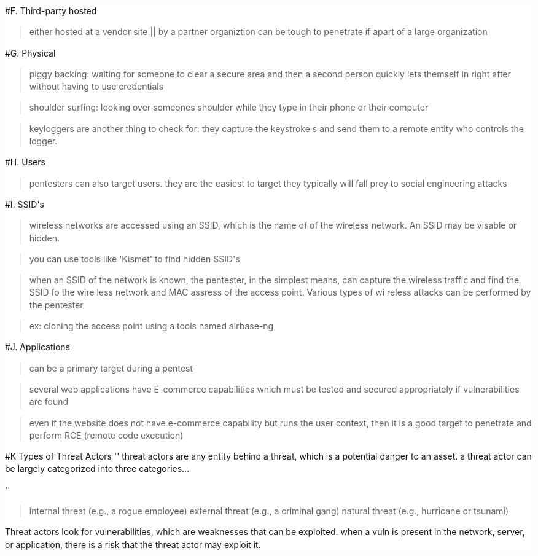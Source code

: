 #F. Third-party hosted

> either hosted at a vendor site || by a partner organiztion
> can be tough to penetrate if apart of a large organization

#G. Physical

> piggy backing: waiting for someone to clear a secure area and then a    second person quickly lets themself in right after without having to   use credentials

> shoulder surfing: looking over someones shoulder while they type
  in their phone or their computer

> keyloggers are another thing to check for: they capture the keystroke  s and send them to a remote entity who controls the logger.

#H. Users

> pentesters can also target users.
> they are the easiest to target
> they typically will fall prey to social engineering attacks

#I. SSID's

> wireless networks are accessed using an SSID, which is the name of
  of the wireless network. An SSID may be visable or hidden.

> you can use tools like 'Kismet' to find hidden SSID's

> when an SSID of the network is known, the pentester, in the simplest
  means, can capture the wireless traffic and find the SSID fo the wire  less network and MAC assress of the access point. Various types of wi  reless attacks can be performed by the pentester

> ex: cloning the access point using a tools named airbase-ng

#J. Applications

> can be a primary target during a pentest

> several web applications have E-commerce capabilities
  which must be tested and secured appropriately if vulnerabilities
  are found

> even if the website does not have e-commerce capability but runs
  the user context, then it is a good target to penetrate and perform
  RCE (remote code execution)

#K Types of Threat Actors
''
threat actors are any entity behind a threat, which is a potential
danger to an asset. a threat actor can be largely categorized into
three categories...

''
> internal threat (e.g., a rogue employee)
> external threat (e.g., a criminal gang)
> natural threat (e.g., hurricane or tsunami)

Threat actors look for vulnerabilities, which are weaknesses
that can be exploited. when a vuln is present in the network, server, or application, there is a risk that the threat actor may exploit it.
